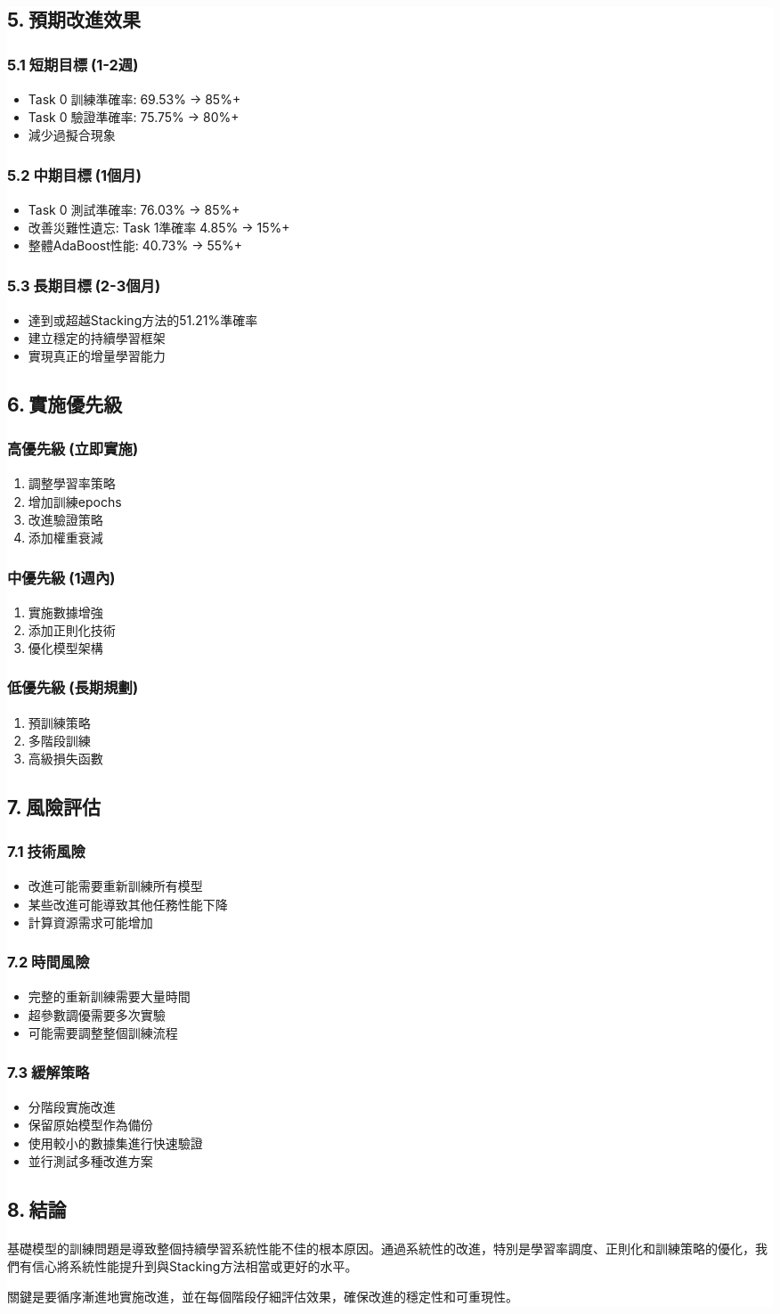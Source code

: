 ## 5. 預期改進效果

### 5.1 短期目標 (1-2週)
- Task 0 訓練準確率: 69.53% → 85%+
- Task 0 驗證準確率: 75.75% → 80%+
- 減少過擬合現象

### 5.2 中期目標 (1個月)
- Task 0 測試準確率: 76.03% → 85%+
- 改善災難性遺忘: Task 1準確率 4.85% → 15%+
- 整體AdaBoost性能: 40.73% → 55%+

### 5.3 長期目標 (2-3個月)
- 達到或超越Stacking方法的51.21%準確率
- 建立穩定的持續學習框架
- 實現真正的增量學習能力

## 6. 實施優先級

### 高優先級 (立即實施)
1. 調整學習率策略
2. 增加訓練epochs
3. 改進驗證策略
4. 添加權重衰減

### 中優先級 (1週內)
1. 實施數據增強
2. 添加正則化技術
3. 優化模型架構

### 低優先級 (長期規劃)
1. 預訓練策略
2. 多階段訓練
3. 高級損失函數

## 7. 風險評估

### 7.1 技術風險
- 改進可能需要重新訓練所有模型
- 某些改進可能導致其他任務性能下降
- 計算資源需求可能增加

### 7.2 時間風險
- 完整的重新訓練需要大量時間
- 超參數調優需要多次實驗
- 可能需要調整整個訓練流程

### 7.3 緩解策略
- 分階段實施改進
- 保留原始模型作為備份
- 使用較小的數據集進行快速驗證
- 並行測試多種改進方案

## 8. 結論

基礎模型的訓練問題是導致整個持續學習系統性能不佳的根本原因。通過系統性的改進，特別是學習率調度、正則化和訓練策略的優化，我們有信心將系統性能提升到與Stacking方法相當或更好的水平。

關鍵是要循序漸進地實施改進，並在每個階段仔細評估效果，確保改進的穩定性和可重現性。 